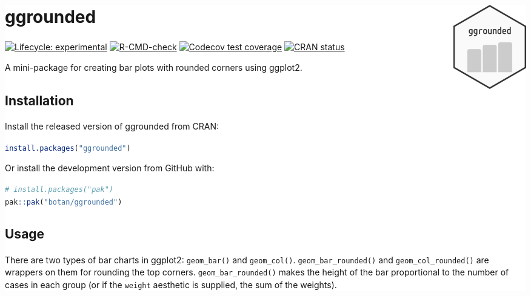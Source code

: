 


# ggrounded <a href="https://botan.github.io/ggrounded/"><img src="man/figures/logo.png" align="right" height="139" /></a>



[![Lifecycle:
experimental](https://img.shields.io/badge/lifecycle-experimental-orange.svg)](https://lifecycle.r-lib.org/articles/stages.html#experimental)
[![R-CMD-check](https://github.com/botan/ggrounded/actions/workflows/R-CMD-check.yaml/badge.svg)](https://github.com/botan/ggrounded/actions/workflows/R-CMD-check.yaml)
[![Codecov test
coverage](https://codecov.io/gh/botan/ggrounded/branch/main/graph/badge.svg)](https://app.codecov.io/gh/botan/ggrounded?branch=main)
[![CRAN
status](https://www.r-pkg.org/badges/version/ggrounded)](https://CRAN.R-project.org/package=ggrounded)


A mini-package for creating bar plots with rounded corners using
ggplot2.

## Installation

Install the released version of ggrounded from CRAN:

``` r
install.packages("ggrounded")
```

Or install the development version from GitHub with:

``` r
# install.packages("pak")
pak::pak("botan/ggrounded")
```

## Usage

There are two types of bar charts in ggplot2: `geom_bar()` and
`geom_col()`. `geom_bar_rounded()` and `geom_col_rounded()` are wrappers
on them for rounding the top corners. `geom_bar_rounded()` makes the
height of the bar proportional to the number of cases in each group (or
if the `weight` aesthetic is supplied, the sum of the weights).
